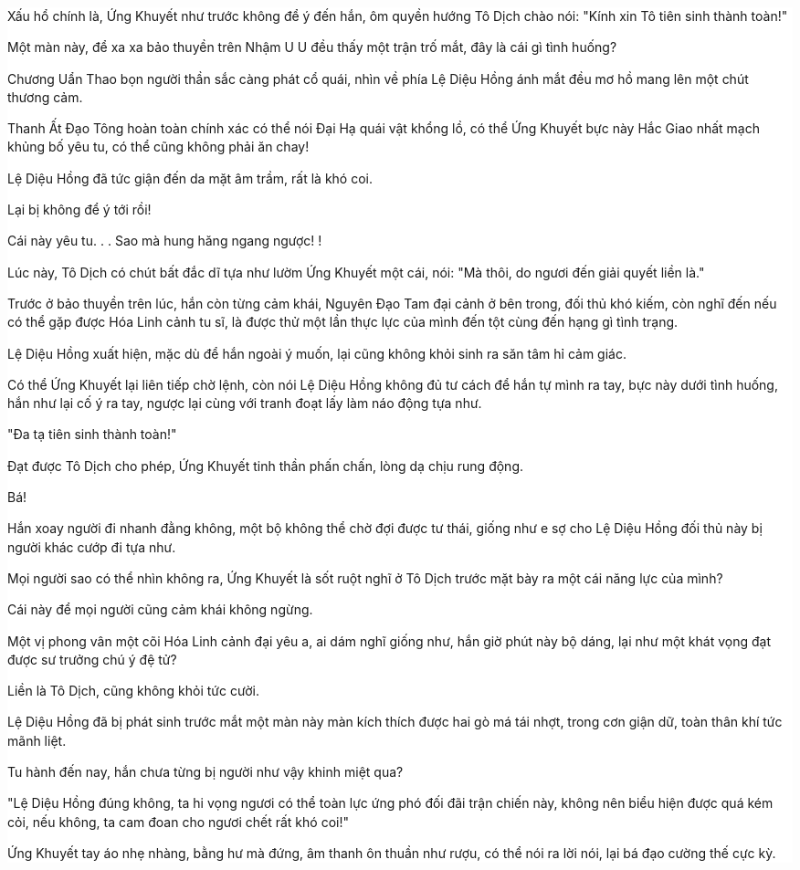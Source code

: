 Xấu hổ chính là, Ứng Khuyết như trước không để ý đến hắn, ôm quyền hướng Tô Dịch chào nói: "Kính xin Tô tiên sinh thành toàn!"

Một màn này, để xa xa bảo thuyền trên Nhậm U U đều thấy một trận trố mắt, đây là cái gì tình huống?

Chương Uẩn Thao bọn người thần sắc càng phát cổ quái, nhìn về phía Lệ Diệu Hồng ánh mắt đều mơ hồ mang lên một chút thương cảm.

Thanh Ất Đạo Tông hoàn toàn chính xác có thể nói Đại Hạ quái vật khổng lồ, có thể Ứng Khuyết bực này Hắc Giao nhất mạch khủng bố yêu tu, có thể cũng không phải ăn chay!

Lệ Diệu Hồng đã tức giận đến da mặt âm trầm, rất là khó coi.

Lại bị không để ý tới rồi!

Cái này yêu tu. . . Sao mà hung hăng ngang ngược! !

Lúc này, Tô Dịch có chút bất đắc dĩ tựa như lườm Ứng Khuyết một cái, nói: "Mà thôi, do ngươi đến giải quyết liền là."

Trước ở bảo thuyền trên lúc, hắn còn từng cảm khái, Nguyên Đạo Tam đại cảnh ở bên trong, đối thủ khó kiếm, còn nghĩ đến nếu có thể gặp được Hóa Linh cảnh tu sĩ, là được thử một lần thực lực của mình đến tột cùng đến hạng gì tình trạng.

Lệ Diệu Hồng xuất hiện, mặc dù để hắn ngoài ý muốn, lại cũng không khỏi sinh ra săn tâm hỉ cảm giác.

Có thể Ứng Khuyết lại liên tiếp chờ lệnh, còn nói Lệ Diệu Hồng không đủ tư cách để hắn tự mình ra tay, bực này dưới tình huống, hắn như lại cố ý ra tay, ngược lại cùng với tranh đoạt lấy làm náo động tựa như.

"Đa tạ tiên sinh thành toàn!"

Đạt được Tô Dịch cho phép, Ứng Khuyết tinh thần phấn chấn, lòng dạ chịu rung động.

Bá!

Hắn xoay người đi nhanh đằng không, một bộ không thể chờ đợi được tư thái, giống như e sợ cho Lệ Diệu Hồng đối thủ này bị người khác cướp đi tựa như.

Mọi người sao có thể nhìn không ra, Ứng Khuyết là sốt ruột nghĩ ở Tô Dịch trước mặt bày ra một cái năng lực của mình?

Cái này để mọi người cũng cảm khái không ngừng.

Một vị phong vân một cõi Hóa Linh cảnh đại yêu a, ai dám nghĩ giống như, hắn giờ phút này bộ dáng, lại như một khát vọng đạt được sư trưởng chú ý đệ tử?

Liền là Tô Dịch, cũng không khỏi tức cười.

Lệ Diệu Hồng đã bị phát sinh trước mắt một màn này màn kích thích được hai gò má tái nhợt, trong cơn giận dữ, toàn thân khí tức mãnh liệt.

Tu hành đến nay, hắn chưa từng bị người như vậy khinh miệt qua?

"Lệ Diệu Hồng đúng không, ta hi vọng ngươi có thể toàn lực ứng phó đối đãi trận chiến này, không nên biểu hiện được quá kém cỏi, nếu không, ta cam đoan cho ngươi chết rất khó coi!"

Ứng Khuyết tay áo nhẹ nhàng, bằng hư mà đứng, âm thanh ôn thuần như rượu, có thể nói ra lời nói, lại bá đạo cường thế cực kỳ.
